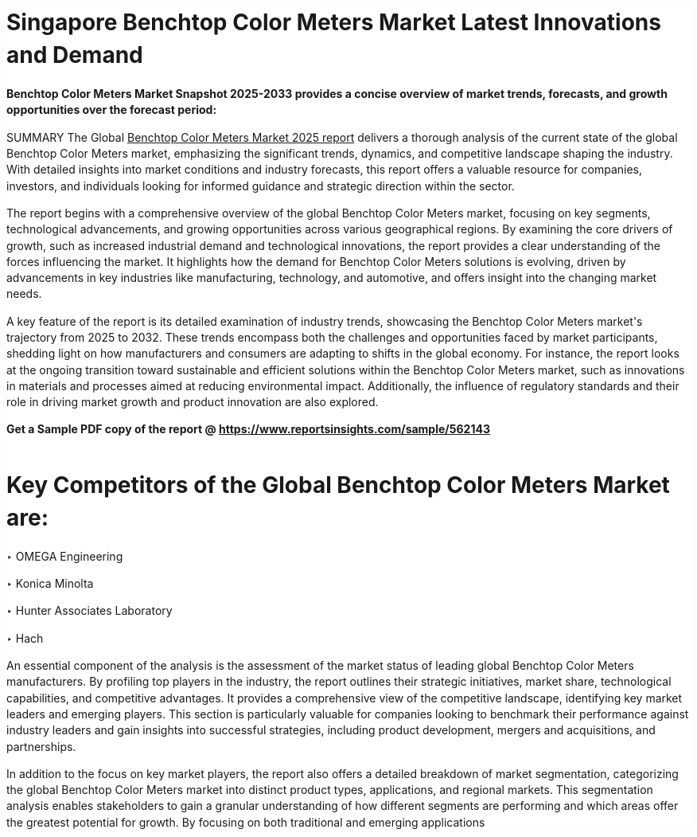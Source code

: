# Singapore Benchtop Color Meters Market Latest Innovations and Demand

<strong>Benchtop Color Meters Market Snapshot 2025-2033 provides a concise overview of market trends, forecasts, and growth opportunities over the forecast period:</strong>

SUMMARY The Global <a href=https://www.reportsinsights.com/sample/562143>Benchtop Color Meters Market 2025 report</a> delivers a thorough analysis of the current state of the global Benchtop Color Meters market, emphasizing the significant trends, dynamics, and competitive landscape shaping the industry. With detailed insights into market conditions and industry forecasts, this report offers a valuable resource for companies, investors, and individuals looking for informed guidance and strategic direction within the sector.

The report begins with a comprehensive overview of the global Benchtop Color Meters market, focusing on key segments, technological advancements, and growing opportunities across various geographical regions. By examining the core drivers of growth, such as increased industrial demand and technological innovations, the report provides a clear understanding of the forces influencing the market. It highlights how the demand for Benchtop Color Meters solutions is evolving, driven by advancements in key industries like manufacturing, technology, and automotive, and offers insight into the changing market needs.

A key feature of the report is its detailed examination of industry trends, showcasing the Benchtop Color Meters market's trajectory from 2025 to 2032. These trends encompass both the challenges and opportunities faced by market participants, shedding light on how manufacturers and consumers are adapting to shifts in the global economy. For instance, the report looks at the ongoing transition toward sustainable and efficient solutions within the Benchtop Color Meters market, such as innovations in materials and processes aimed at reducing environmental impact. Additionally, the influence of regulatory standards and their role in driving market growth and product innovation are also explored.

<strong>Get a Sample PDF copy of the report @ <a href=https://www.reportsinsights.com/sample/562143>https://www.reportsinsights.com/sample/562143</a></strong>

# <strong>Key Competitors of the Global Benchtop Color Meters Market are:</strong>

‣ OMEGA Engineering

‣ Konica Minolta

‣ Hunter Associates Laboratory

‣ Hach

An essential component of the analysis is the assessment of the market status of leading global Benchtop Color Meters manufacturers. By profiling top players in the industry, the report outlines their strategic initiatives, market share, technological capabilities, and competitive advantages. It provides a comprehensive view of the competitive landscape, identifying key market leaders and emerging players. This section is particularly valuable for companies looking to benchmark their performance against industry leaders and gain insights into successful strategies, including product development, mergers and acquisitions, and partnerships.

In addition to the focus on key market players, the report also offers a detailed breakdown of market segmentation, categorizing the global Benchtop Color Meters market into distinct product types, applications, and regional markets. This segmentation analysis enables stakeholders to gain a granular understanding of how different segments are performing and which areas offer the greatest potential for growth. By focusing on both traditional and emerging applications
